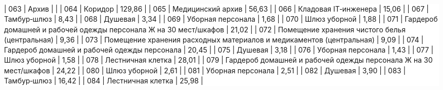 | 063 | Архив |  |
| 064 | Коридор | 129,86 |
| 065 | Медицинский архив | 56,63 |
| 066 | Кладовая IT‑инженера | 15,06 |
| 067 | Тамбур‑шлюз | 8,43 |
| 068 | Душевая | 3,34 |
| 069 | Уборная персонала | 1,68 |
| 070 | Шлюз уборной | 1,88 |
| 071 | Гардероб домашней и рабочей одежды персонала Ж на 30 мест/шкафов | 21,02 |
| 072 | Помещение хранения чистого белья (центральная) | 9,36 |
| 073 | Помещение хранения расходных материалов и медикаментов (центральная) | 9,09 |
| 074 | Гардероб домашней и рабочей одежды персонала | 20,45 |
| 075 | Душевая | 3,18 |
| 076 | Уборная персонала | 1,43 |
| 077 | Шлюз уборной | 1,58 |
| 078 | Лестничная клетка | 28,01 |
| 079 | Гардероб домашней и рабочей одежды персонала Ж на 30 мест/шкафов | 24,22 |
| 080 | Шлюз уборной | 2,61 |
| 081 | Уборная персонала | 2,51 |
| 082 | Душевая | 3,90 |
| 083 | Тамбур‑шлюз | 16,42 |
| 084 | Лестничная клетка | 25,98 |
